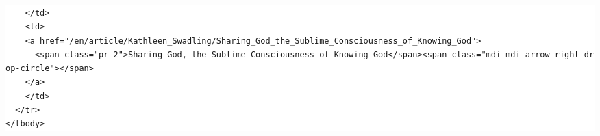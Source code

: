         </td>
        <td>
        <a href="/en/article/Kathleen_Swadling/Sharing_God_the_Sublime_Consciousness_of_Knowing_God">
          <span class="pr-2">Sharing God, the Sublime Consciousness of Knowing God</span><span class="mdi mdi-arrow-right-drop-circle"></span>
        </a>
        </td>
      </tr>
    </tbody>
  </table>
</figure>
